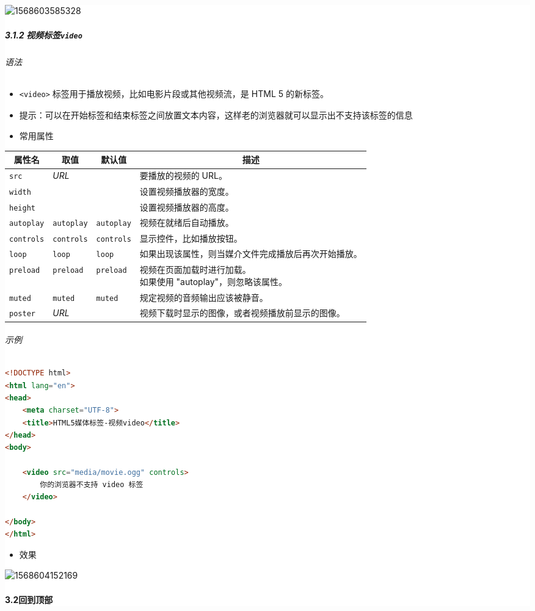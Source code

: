 ![1568603585328](img/1568603585328.png)

##### 3.1.2 视频标签`video`

###### 语法

* `<video>` 标签用于播放视频，比如电影片段或其他视频流，是 HTML 5 的新标签。
* 提示：可以在开始标签和结束标签之间放置文本内容，这样老的浏览器就可以显示出不支持该标签的信息

* 常用属性

| 属性名     | 取值       | 默认值     | 描述                                                         |
| ---------- | ---------- | ---------- | ------------------------------------------------------------ |
| `src`      | *URL*      |            | 要播放的视频的 URL。                                         |
| `width`    |            |            | 设置视频播放器的宽度。                                       |
| `height`   |            |            | 设置视频播放器的高度。                                       |
| `autoplay` | `autoplay` | `autoplay` | 视频在就绪后自动播放。                                       |
| `controls` | `controls` | `controls` | 显示控件，比如播放按钮。                                     |
| `loop`     | `loop`     | `loop`     | 如果出现该属性，则当媒介文件完成播放后再次开始播放。         |
| `preload`  | `preload`  | `preload`  | 视频在页面加载时进行加载。<br />如果使用 "autoplay"，则忽略该属性。 |
| `muted`    | `muted`    | `muted`    | 规定视频的音频输出应该被静音。                               |
| `poster`   | *URL*      |            | 视频下载时显示的图像，或者视频播放前显示的图像。             |

###### 示例

```html
<!DOCTYPE html>
<html lang="en">
<head>
    <meta charset="UTF-8">
    <title>HTML5媒体标签-视频video</title>
</head>
<body>

    <video src="media/movie.ogg" controls>
        你的浏览器不支持 video 标签
    </video>

</body>
</html>
```

* 效果

![1568604152169](img/1568604152169.png)

#### 3.2回到顶部

